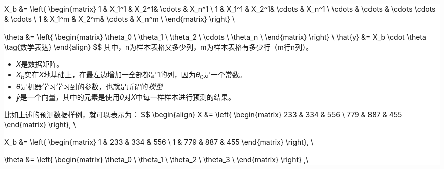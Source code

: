 
X_b &= 
\left\{
\begin{matrix}
	1 & X_1^1 & X_2^1& \cdots & X_n^1 \\
	1 & X_1^1 & X_2^1& \cdots & X_n^1 \\
	\cdots & \cdots & \cdots \cdots & \cdots \\
	1 & X_1^m & X_2^m& \cdots & X_n^m \\
\end{matrix}
\right\} \\

\theta &= 
\left\{
\begin{matrix}
	\theta_0 \\
	\theta_1 \\
	\theta_2 \\
	\cdots \\
	\theta_n \\
\end{matrix}
\right\} \\
\hat{y} &= X_b \cdot \theta
\tag{数学表达}
\end{align}
$$
其中，n为样本表格又多少列，m为样本表格有多少行（m行n列）。

* $X$是数据矩阵。
* $X_b$实在$X$地基础上，在最左边增加一全部都是1的列，因为$\theta_0$是一个常数。
* $\theta$是机器学习学习到的参数，也就是所谓的*模型*
* $\hat{y}$是一个向量，其中的元素是使用$\theta$对$X$中每一样样本进行预测的结果。

比如上述的[预测数据样例](#SampleTestDataChart)，就可以表示为：
$$
\begin{align}
X &= 
\left\{
\begin{matrix}
	233 & 334 & 556 \\
	779 & 887 & 455
\end{matrix}
\right\}, \\

X_b &= \left\{
\begin{matrix}
	1 & 233 & 334 & 556 \\
	1 & 779 & 887 & 455
\end{matrix}
\right\}, \\

\theta &= 
\left\{
\begin{matrix}
	\theta_0 \\
	\theta_1 \\
	\theta_2 \\
	\theta_3 \\
\end{matrix}
\right\} ,\\
